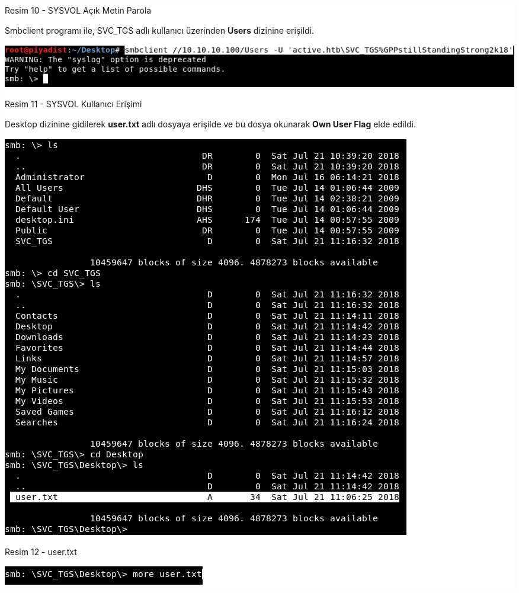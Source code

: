Resim 10 - SYSVOL Açık Metin Parola

Smbclient programı ile, SVC_TGS adlı kullanıcı üzerinden **Users** dizinine erişildi.

![](images/11.png)

Resim 11 - SYSVOL Kullanıcı Erişimi

Desktop dizinine gidilerek **user.txt** adlı dosyaya erişilde ve bu dosya okunarak **Own User Flag** elde edildi.

![](images/12.png)

Resim 12 - user.txt


![](images/13.png)
